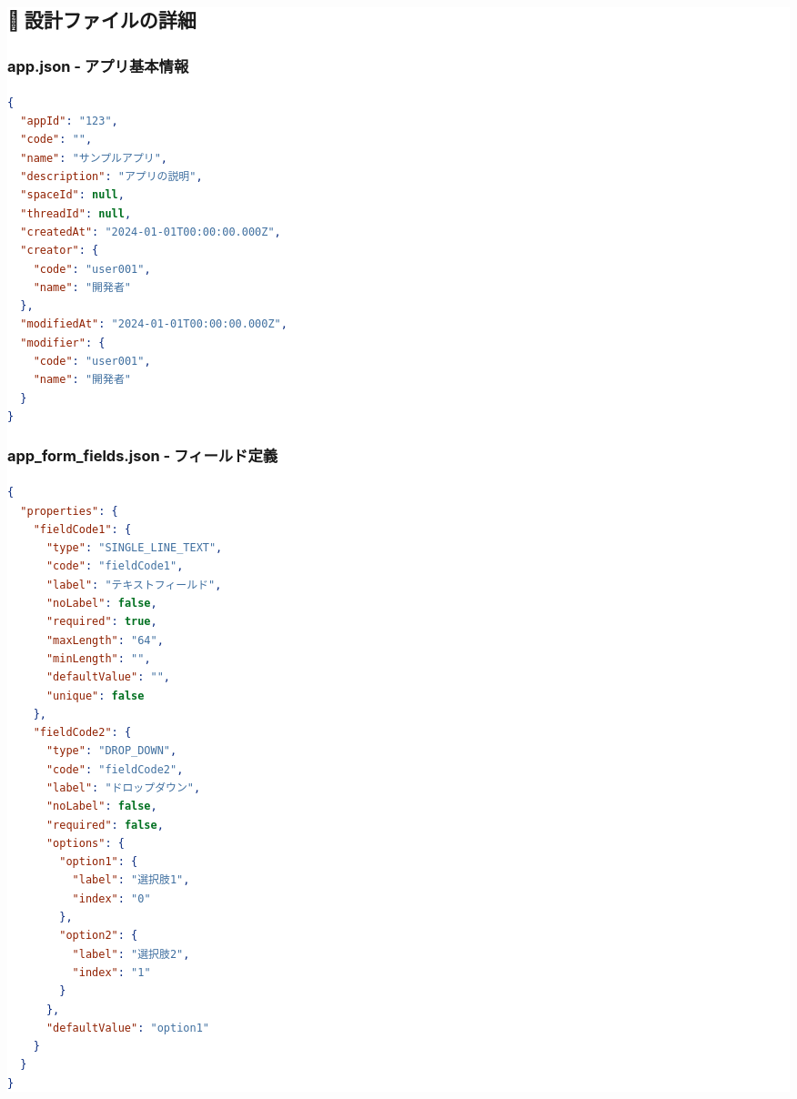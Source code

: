 ## 📝 設計ファイルの詳細

### app.json - アプリ基本情報

```json
{
  "appId": "123",
  "code": "",
  "name": "サンプルアプリ",
  "description": "アプリの説明",
  "spaceId": null,
  "threadId": null,
  "createdAt": "2024-01-01T00:00:00.000Z",
  "creator": {
    "code": "user001",
    "name": "開発者"
  },
  "modifiedAt": "2024-01-01T00:00:00.000Z",
  "modifier": {
    "code": "user001", 
    "name": "開発者"
  }
}
```

### app_form_fields.json - フィールド定義

```json
{
  "properties": {
    "fieldCode1": {
      "type": "SINGLE_LINE_TEXT",
      "code": "fieldCode1",
      "label": "テキストフィールド",
      "noLabel": false,
      "required": true,
      "maxLength": "64",
      "minLength": "",
      "defaultValue": "",
      "unique": false
    },
    "fieldCode2": {
      "type": "DROP_DOWN",
      "code": "fieldCode2", 
      "label": "ドロップダウン",
      "noLabel": false,
      "required": false,
      "options": {
        "option1": {
          "label": "選択肢1",
          "index": "0"
        },
        "option2": {
          "label": "選択肢2", 
          "index": "1"
        }
      },
      "defaultValue": "option1"
    }
  }
}
```
